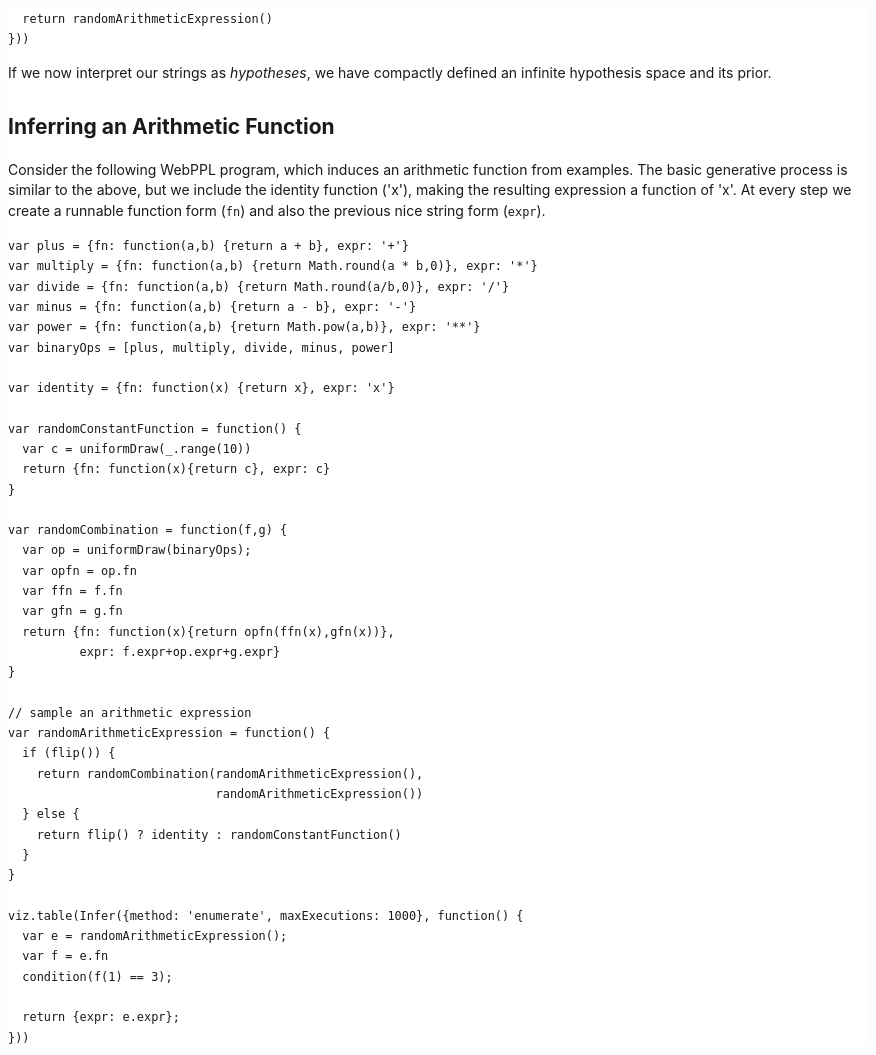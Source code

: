 ~~~~
  return randomArithmeticExpression()
}))
~~~~

If we now interpret our strings as *hypotheses*, we have compactly defined an infinite hypothesis space and its prior.

## Inferring an Arithmetic Function

Consider the following WebPPL program, which induces an arithmetic function from examples. The basic generative process is similar to the above, but we include the identity function ('x'), making the resulting expression a function of 'x'.
At every step we create a runnable function form (`fn`) and also the previous nice string form (`expr`).

~~~~
var plus = {fn: function(a,b) {return a + b}, expr: '+'}
var multiply = {fn: function(a,b) {return Math.round(a * b,0)}, expr: '*'}
var divide = {fn: function(a,b) {return Math.round(a/b,0)}, expr: '/'}
var minus = {fn: function(a,b) {return a - b}, expr: '-'}
var power = {fn: function(a,b) {return Math.pow(a,b)}, expr: '**'}
var binaryOps = [plus, multiply, divide, minus, power]

var identity = {fn: function(x) {return x}, expr: 'x'}

var randomConstantFunction = function() {
  var c = uniformDraw(_.range(10))
  return {fn: function(x){return c}, expr: c}
}

var randomCombination = function(f,g) {
  var op = uniformDraw(binaryOps);
  var opfn = op.fn
  var ffn = f.fn
  var gfn = g.fn
  return {fn: function(x){return opfn(ffn(x),gfn(x))}, 
          expr: f.expr+op.expr+g.expr}
}

// sample an arithmetic expression
var randomArithmeticExpression = function() {
  if (flip()) {
    return randomCombination(randomArithmeticExpression(), 
                             randomArithmeticExpression())
  } else {
    return flip() ? identity : randomConstantFunction()
  }
}

viz.table(Infer({method: 'enumerate', maxExecutions: 1000}, function() {
  var e = randomArithmeticExpression();
  var f = e.fn
  condition(f(1) == 3);

  return {expr: e.expr};
}))
~~~~
